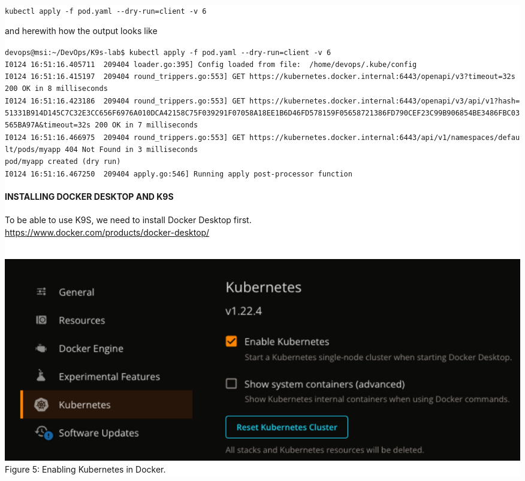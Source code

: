 ```txt
kubectl apply -f pod.yaml --dry-run=client -v 6
```

and herewith how the output looks like

```txt
devops@msi:~/DevOps/K9s-lab$ kubectl apply -f pod.yaml --dry-run=client -v 6
I0124 16:51:16.405711  209404 loader.go:395] Config loaded from file:  /home/devops/.kube/config
I0124 16:51:16.415197  209404 round_trippers.go:553] GET https://kubernetes.docker.internal:6443/openapi/v3?timeout=32s 200 OK in 8 milliseconds
I0124 16:51:16.423186  209404 round_trippers.go:553] GET https://kubernetes.docker.internal:6443/openapi/v3/api/v1?hash=51331B914D145C7C32E3CC656F6976A010DCA42158C75F039291F07058A18EE1B6D46FD578159F05658721386FD790CEF23C99B906854BE3486FBC03565BA97A&timeout=32s 200 OK in 7 milliseconds
I0124 16:51:16.466975  209404 round_trippers.go:553] GET https://kubernetes.docker.internal:6443/api/v1/namespaces/default/pods/myapp 404 Not Found in 3 milliseconds
pod/myapp created (dry run)
I0124 16:51:16.467250  209404 apply.go:546] Running apply post-processor function
```

#### INSTALLING DOCKER DESKTOP AND K9S
To be able to use K9S, we need to install Docker Desktop first.<br>
https://www.docker.com/products/docker-desktop/<br><br>

![](/images/04-image05.png)<br>
  Figure 5: Enabling Kubernetes in Docker.
<br>
